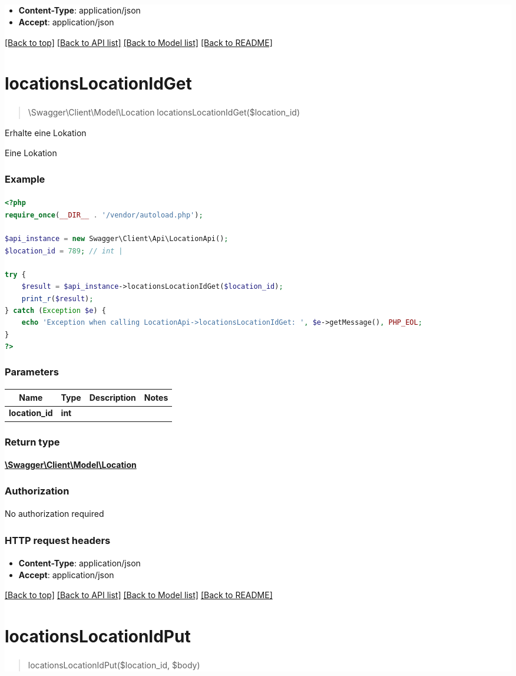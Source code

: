  - **Content-Type**: application/json
 - **Accept**: application/json

[[Back to top]](#) [[Back to API list]](../../README.md#documentation-for-api-endpoints) [[Back to Model list]](../../README.md#documentation-for-models) [[Back to README]](../../README.md)

# **locationsLocationIdGet**
> \Swagger\Client\Model\Location locationsLocationIdGet($location_id)

Erhalte eine Lokation

Eine Lokation

### Example
```php
<?php
require_once(__DIR__ . '/vendor/autoload.php');

$api_instance = new Swagger\Client\Api\LocationApi();
$location_id = 789; // int | 

try {
    $result = $api_instance->locationsLocationIdGet($location_id);
    print_r($result);
} catch (Exception $e) {
    echo 'Exception when calling LocationApi->locationsLocationIdGet: ', $e->getMessage(), PHP_EOL;
}
?>
```

### Parameters

Name | Type | Description  | Notes
------------- | ------------- | ------------- | -------------
 **location_id** | **int**|  |

### Return type

[**\Swagger\Client\Model\Location**](../Model/Location.md)

### Authorization

No authorization required

### HTTP request headers

 - **Content-Type**: application/json
 - **Accept**: application/json

[[Back to top]](#) [[Back to API list]](../../README.md#documentation-for-api-endpoints) [[Back to Model list]](../../README.md#documentation-for-models) [[Back to README]](../../README.md)

# **locationsLocationIdPut**
> locationsLocationIdPut($location_id, $body)

